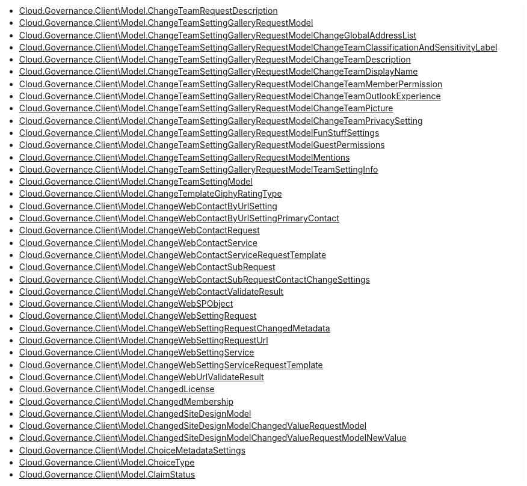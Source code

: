  - [Cloud.Governance.Client\Model.ChangeTeamRequestDescription](docs/ChangeTeamRequestDescription.md)
 - [Cloud.Governance.Client\Model.ChangeTeamSettingGalleryRequestModel](docs/ChangeTeamSettingGalleryRequestModel.md)
 - [Cloud.Governance.Client\Model.ChangeTeamSettingGalleryRequestModelChangeGlobalAddressList](docs/ChangeTeamSettingGalleryRequestModelChangeGlobalAddressList.md)
 - [Cloud.Governance.Client\Model.ChangeTeamSettingGalleryRequestModelChangeTeamClassificationAndSensitivityLabel](docs/ChangeTeamSettingGalleryRequestModelChangeTeamClassificationAndSensitivityLabel.md)
 - [Cloud.Governance.Client\Model.ChangeTeamSettingGalleryRequestModelChangeTeamDescription](docs/ChangeTeamSettingGalleryRequestModelChangeTeamDescription.md)
 - [Cloud.Governance.Client\Model.ChangeTeamSettingGalleryRequestModelChangeTeamDisplayName](docs/ChangeTeamSettingGalleryRequestModelChangeTeamDisplayName.md)
 - [Cloud.Governance.Client\Model.ChangeTeamSettingGalleryRequestModelChangeTeamMemberPermission](docs/ChangeTeamSettingGalleryRequestModelChangeTeamMemberPermission.md)
 - [Cloud.Governance.Client\Model.ChangeTeamSettingGalleryRequestModelChangeTeamOutlookExperience](docs/ChangeTeamSettingGalleryRequestModelChangeTeamOutlookExperience.md)
 - [Cloud.Governance.Client\Model.ChangeTeamSettingGalleryRequestModelChangeTeamPicture](docs/ChangeTeamSettingGalleryRequestModelChangeTeamPicture.md)
 - [Cloud.Governance.Client\Model.ChangeTeamSettingGalleryRequestModelChangeTeamPrivacySetting](docs/ChangeTeamSettingGalleryRequestModelChangeTeamPrivacySetting.md)
 - [Cloud.Governance.Client\Model.ChangeTeamSettingGalleryRequestModelFunStuffSettings](docs/ChangeTeamSettingGalleryRequestModelFunStuffSettings.md)
 - [Cloud.Governance.Client\Model.ChangeTeamSettingGalleryRequestModelGuestPermissions](docs/ChangeTeamSettingGalleryRequestModelGuestPermissions.md)
 - [Cloud.Governance.Client\Model.ChangeTeamSettingGalleryRequestModelMentions](docs/ChangeTeamSettingGalleryRequestModelMentions.md)
 - [Cloud.Governance.Client\Model.ChangeTeamSettingGalleryRequestModelTeamSettingInfo](docs/ChangeTeamSettingGalleryRequestModelTeamSettingInfo.md)
 - [Cloud.Governance.Client\Model.ChangeTeamSettingModel](docs/ChangeTeamSettingModel.md)
 - [Cloud.Governance.Client\Model.ChangeTemplateGiphyRatingType](docs/ChangeTemplateGiphyRatingType.md)
 - [Cloud.Governance.Client\Model.ChangeWebContactByUrlSetting](docs/ChangeWebContactByUrlSetting.md)
 - [Cloud.Governance.Client\Model.ChangeWebContactByUrlSettingPrimaryContact](docs/ChangeWebContactByUrlSettingPrimaryContact.md)
 - [Cloud.Governance.Client\Model.ChangeWebContactRequest](docs/ChangeWebContactRequest.md)
 - [Cloud.Governance.Client\Model.ChangeWebContactService](docs/ChangeWebContactService.md)
 - [Cloud.Governance.Client\Model.ChangeWebContactServiceRequestTemplate](docs/ChangeWebContactServiceRequestTemplate.md)
 - [Cloud.Governance.Client\Model.ChangeWebContactSubRequest](docs/ChangeWebContactSubRequest.md)
 - [Cloud.Governance.Client\Model.ChangeWebContactSubRequestContactChangeSettings](docs/ChangeWebContactSubRequestContactChangeSettings.md)
 - [Cloud.Governance.Client\Model.ChangeWebContactValidateResult](docs/ChangeWebContactValidateResult.md)
 - [Cloud.Governance.Client\Model.ChangeWebSPObject](docs/ChangeWebSPObject.md)
 - [Cloud.Governance.Client\Model.ChangeWebSettingRequest](docs/ChangeWebSettingRequest.md)
 - [Cloud.Governance.Client\Model.ChangeWebSettingRequestChangedMetadata](docs/ChangeWebSettingRequestChangedMetadata.md)
 - [Cloud.Governance.Client\Model.ChangeWebSettingRequestUrl](docs/ChangeWebSettingRequestUrl.md)
 - [Cloud.Governance.Client\Model.ChangeWebSettingService](docs/ChangeWebSettingService.md)
 - [Cloud.Governance.Client\Model.ChangeWebSettingServiceRequestTemplate](docs/ChangeWebSettingServiceRequestTemplate.md)
 - [Cloud.Governance.Client\Model.ChangeWebUrlValidateResult](docs/ChangeWebUrlValidateResult.md)
 - [Cloud.Governance.Client\Model.ChangedLicense](docs/ChangedLicense.md)
 - [Cloud.Governance.Client\Model.ChangedMembership](docs/ChangedMembership.md)
 - [Cloud.Governance.Client\Model.ChangedSiteDesignModel](docs/ChangedSiteDesignModel.md)
 - [Cloud.Governance.Client\Model.ChangedSiteDesignModelChangedValueRequestModel](docs/ChangedSiteDesignModelChangedValueRequestModel.md)
 - [Cloud.Governance.Client\Model.ChangedSiteDesignModelChangedValueRequestModelNewValue](docs/ChangedSiteDesignModelChangedValueRequestModelNewValue.md)
 - [Cloud.Governance.Client\Model.ChoiceMetadataSettings](docs/ChoiceMetadataSettings.md)
 - [Cloud.Governance.Client\Model.ChoiceType](docs/ChoiceType.md)
 - [Cloud.Governance.Client\Model.ClaimStatus](docs/ClaimStatus.md)